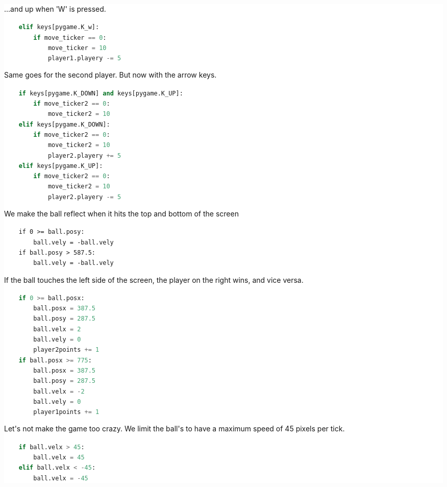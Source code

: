 ...and up when 'W' is pressed.
```py
    elif keys[pygame.K_w]:
        if move_ticker == 0:
            move_ticker = 10
            player1.playery -= 5
```

Same goes for the second player. But now with the arrow keys.
```py
    if keys[pygame.K_DOWN] and keys[pygame.K_UP]:
        if move_ticker2 == 0:
            move_ticker2 = 10
    elif keys[pygame.K_DOWN]:
        if move_ticker2 == 0:
            move_ticker2 = 10
            player2.playery += 5
    elif keys[pygame.K_UP]:
        if move_ticker2 == 0:
            move_ticker2 = 10
            player2.playery -= 5
```

We make the ball reflect when it hits the top and bottom of the screen
```
    if 0 >= ball.posy:
        ball.vely = -ball.vely
    if ball.posy > 587.5:
        ball.vely = -ball.vely
```

If the ball touches the left side of the screen, the player on the right wins, and vice versa.
```py
    if 0 >= ball.posx:
        ball.posx = 387.5
        ball.posy = 287.5
        ball.velx = 2
        ball.vely = 0
        player2points += 1
    if ball.posx >= 775:
        ball.posx = 387.5
        ball.posy = 287.5
        ball.velx = -2
        ball.vely = 0
        player1points += 1
```

Let's not make the game too crazy. We limit the ball's to have a maximum speed of 45 pixels per tick.
```py
    if ball.velx > 45:
        ball.velx = 45
    elif ball.velx < -45:
        ball.velx = -45
```
